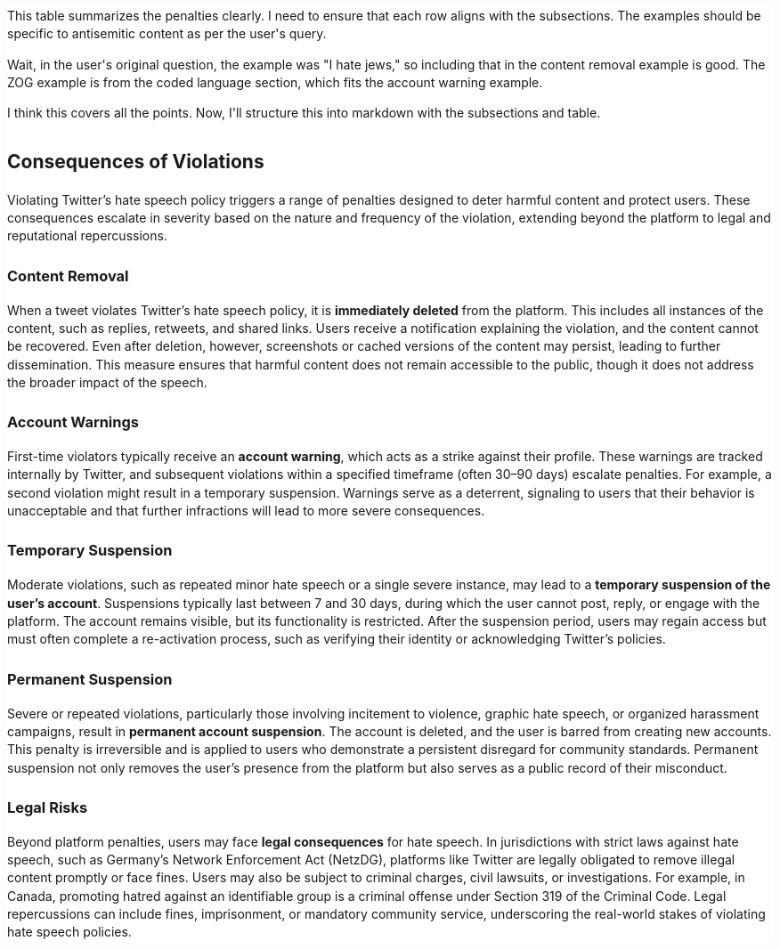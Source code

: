 This table summarizes the penalties clearly. I need to ensure that each row aligns with the subsections. The examples should be specific to antisemitic content as per the user's query.

Wait, in the user's original question, the example was "I hate jews," so including that in the content removal example is good. The ZOG example is from the coded language section, which fits the account warning example.

I think this covers all the points. Now, I'll structure this into markdown with the subsections and table.
</think>

## Consequences of Violations  

Violating Twitter’s hate speech policy triggers a range of penalties designed to deter harmful content and protect users. These consequences escalate in severity based on the nature and frequency of the violation, extending beyond the platform to legal and reputational repercussions.  

### Content Removal  
When a tweet violates Twitter’s hate speech policy, it is **immediately deleted** from the platform. This includes all instances of the content, such as replies, retweets, and shared links. Users receive a notification explaining the violation, and the content cannot be recovered. Even after deletion, however, screenshots or cached versions of the content may persist, leading to further dissemination. This measure ensures that harmful content does not remain accessible to the public, though it does not address the broader impact of the speech.  

### Account Warnings  
First-time violators typically receive an **account warning**, which acts as a strike against their profile. These warnings are tracked internally by Twitter, and subsequent violations within a specified timeframe (often 30–90 days) escalate penalties. For example, a second violation might result in a temporary suspension. Warnings serve as a deterrent, signaling to users that their behavior is unacceptable and that further infractions will lead to more severe consequences.  

### Temporary Suspension  
Moderate violations, such as repeated minor hate speech or a single severe instance, may lead to a **temporary suspension of the user’s account**. Suspensions typically last between 7 and 30 days, during which the user cannot post, reply, or engage with the platform. The account remains visible, but its functionality is restricted. After the suspension period, users may regain access but must often complete a re-activation process, such as verifying their identity or acknowledging Twitter’s policies.  

### Permanent Suspension  
Severe or repeated violations, particularly those involving incitement to violence, graphic hate speech, or organized harassment campaigns, result in **permanent account suspension**. The account is deleted, and the user is barred from creating new accounts. This penalty is irreversible and is applied to users who demonstrate a persistent disregard for community standards. Permanent suspension not only removes the user’s presence from the platform but also serves as a public record of their misconduct.  

### Legal Risks  
Beyond platform penalties, users may face **legal consequences** for hate speech. In jurisdictions with strict laws against hate speech, such as Germany’s Network Enforcement Act (NetzDG), platforms like Twitter are legally obligated to remove illegal content promptly or face fines. Users may also be subject to criminal charges, civil lawsuits, or investigations. For example, in Canada, promoting hatred against an identifiable group is a criminal offense under Section 319 of the Criminal Code. Legal repercussions can include fines, imprisonment, or mandatory community service, underscoring the real-world stakes of violating hate speech policies.  
